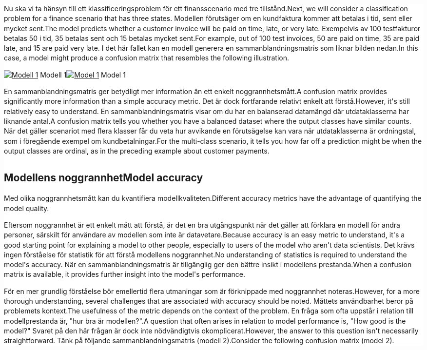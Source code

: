 <span data-ttu-id="dd25f-122">Nu ska vi ta hänsyn till ett klassificeringsproblem för ett finansscenario med tre tillstånd.</span><span class="sxs-lookup"><span data-stu-id="dd25f-122">Next, we will consider a classification problem for a finance scenario that has three states.</span></span> <span data-ttu-id="dd25f-123">Modellen förutsäger om en kundfaktura kommer att betalas i tid, sent eller mycket sent.</span><span class="sxs-lookup"><span data-stu-id="dd25f-123">The model predicts whether a customer invoice will be paid on time, late, or very late.</span></span> <span data-ttu-id="dd25f-124">Exempelvis av 100 testfakturor betalas 50 i tid, 35 betalas sent och 15 betalas mycket sent.</span><span class="sxs-lookup"><span data-stu-id="dd25f-124">For example, out of 100 test invoices, 50 are paid on time, 35 are paid late, and 15 are paid very late.</span></span> <span data-ttu-id="dd25f-125">I det här fallet kan en modell generera en sammanblandningsmatris som liknar bilden nedan.</span><span class="sxs-lookup"><span data-stu-id="dd25f-125">In this case, a model might produce a confusion matrix that resembles the following illustration.</span></span>

<span data-ttu-id="dd25f-126">[![Modell 1](./media/payment-prediction-matrix.png)](payment-prediction-matrix.png) Modell 1</span><span class="sxs-lookup"><span data-stu-id="dd25f-126">[![Model 1](./media/payment-prediction-matrix.png)](payment-prediction-matrix.png) Model 1</span></span>

<span data-ttu-id="dd25f-127">En sammanblandningsmatris ger betydligt mer information än ett enkelt noggrannhetsmått.</span><span class="sxs-lookup"><span data-stu-id="dd25f-127">A confusion matrix provides significantly more information than a simple accuracy metric.</span></span> <span data-ttu-id="dd25f-128">Det är dock fortfarande relativt enkelt att förstå.</span><span class="sxs-lookup"><span data-stu-id="dd25f-128">However, it's still relatively easy to understand.</span></span> <span data-ttu-id="dd25f-129">En sammanblandningsmatris visar om du har en balanserad datamängd där utdataklasserna har liknande antal.</span><span class="sxs-lookup"><span data-stu-id="dd25f-129">A confusion matrix tells you whether you have a balanced dataset where the output classes have similar counts.</span></span> <span data-ttu-id="dd25f-130">När det gäller scenariot med flera klasser får du veta hur avvikande en förutsägelse kan vara när utdataklasserna är ordningstal, som i föregående exempel om kundbetalningar.</span><span class="sxs-lookup"><span data-stu-id="dd25f-130">For the multi-class scenario, it tells you how far off a prediction might be when the output classes are ordinal, as in the preceding example about customer payments.</span></span>

## <a name="model-accuracy"></a><span data-ttu-id="dd25f-131">Modellens noggrannhet</span><span class="sxs-lookup"><span data-stu-id="dd25f-131">Model accuracy</span></span> 
<span data-ttu-id="dd25f-132">Med olika noggrannhetsmått kan du kvantifiera modellkvaliteten.</span><span class="sxs-lookup"><span data-stu-id="dd25f-132">Different accuracy metrics have the advantage of quantifying the model quality.</span></span> 

<span data-ttu-id="dd25f-133">Eftersom noggrannhet är ett enkelt mått att förstå, är det en bra utgångspunkt när det gäller att förklara en modell för andra personer, särskilt för användare av modellen som inte är datavetare.</span><span class="sxs-lookup"><span data-stu-id="dd25f-133">Because accuracy is an easy metric to understand, it's a good starting point for explaining a model to other people, especially to users of the model who aren't data scientists.</span></span> <span data-ttu-id="dd25f-134">Det krävs ingen förståelse för statistik för att förstå modellens noggrannhet.</span><span class="sxs-lookup"><span data-stu-id="dd25f-134">No understanding of statistics is required to understand the model's accuracy.</span></span> <span data-ttu-id="dd25f-135">När en sammanblandningsmatris är tillgänglig ger den bättre insikt i modellens prestanda.</span><span class="sxs-lookup"><span data-stu-id="dd25f-135">When a confusion matrix is available, it provides further insight into the model's performance.</span></span>

<span data-ttu-id="dd25f-136">För en mer grundlig förståelse bör emellertid flera utmaningar som är förknippade med noggrannhet noteras.</span><span class="sxs-lookup"><span data-stu-id="dd25f-136">However, for a more thorough understanding, several challenges that are associated with accuracy should be noted.</span></span> <span data-ttu-id="dd25f-137">Måttets användbarhet beror på problemets kontext.</span><span class="sxs-lookup"><span data-stu-id="dd25f-137">The usefulness of the metric depends on the context of the problem.</span></span> <span data-ttu-id="dd25f-138">En fråga som ofta uppstår i relation till modellprestanda är, "hur bra är modellen?".</span><span class="sxs-lookup"><span data-stu-id="dd25f-138">A question that often arises in relation to model performance is, "How good is the model?"</span></span> <span data-ttu-id="dd25f-139">Svaret på den här frågan är dock inte nödvändigtvis okomplicerat.</span><span class="sxs-lookup"><span data-stu-id="dd25f-139">However, the answer to this question isn't necessarily straightforward.</span></span> <span data-ttu-id="dd25f-140">Tänk på följande sammanblandningsmatris (modell 2).</span><span class="sxs-lookup"><span data-stu-id="dd25f-140">Consider the following confusion matrix (model 2).</span></span>
